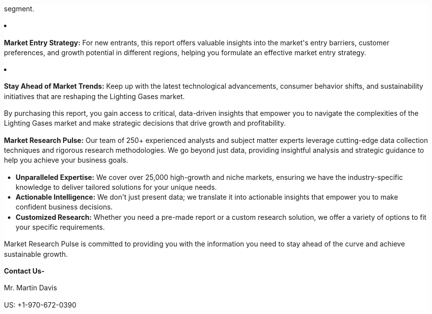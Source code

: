 segment.</p></li><li><p><strong>Market Entry Strategy:</strong> For new entrants, this report offers valuable insights into the market's entry barriers, customer preferences, and growth potential in different regions, helping you formulate an effective market entry strategy.</p></li><li><p><strong>Stay Ahead of Market Trends:</strong> Keep up with the latest technological advancements, consumer behavior shifts, and sustainability initiatives that are reshaping the Lighting Gases market.</p></li></ol><p>By purchasing this report, you gain access to critical, data-driven insights that empower you to navigate the complexities of the Lighting Gases market and make strategic decisions that drive growth and profitability.</p><p><strong>Market Research Pulse:</strong>&nbsp;Our team of 250+ experienced analysts and subject matter experts leverage cutting-edge data collection techniques and rigorous research methodologies. We go beyond just data, providing insightful analysis and strategic guidance to help you achieve your business goals.</p><ul><li><strong>Unparalleled Expertise:</strong>&nbsp;We cover over 25,000 high-growth and niche markets, ensuring we have the industry-specific knowledge to deliver tailored solutions for your unique needs.</li><li><strong>Actionable Intelligence:</strong>&nbsp;We don't just present data; we translate it into actionable insights that empower you to make confident business decisions.</li><li><strong>Customized Research:</strong>&nbsp;Whether you need a pre-made report or a custom research solution, we offer a variety of options to fit your specific requirements.</li></ul><p>Market Research Pulse is committed to providing you with the information you need to stay ahead of the curve and achieve sustainable growth.</p><p><strong>Contact Us-</strong></p><p>Mr. Martin Davis</p><p>US: +1-970-672-0390</p>
